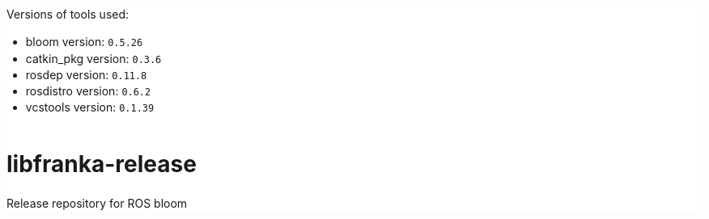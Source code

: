 Versions of tools used:

- bloom version: `0.5.26`
- catkin_pkg version: `0.3.6`
- rosdep version: `0.11.8`
- rosdistro version: `0.6.2`
- vcstools version: `0.1.39`


# libfranka-release
Release repository for ROS bloom
